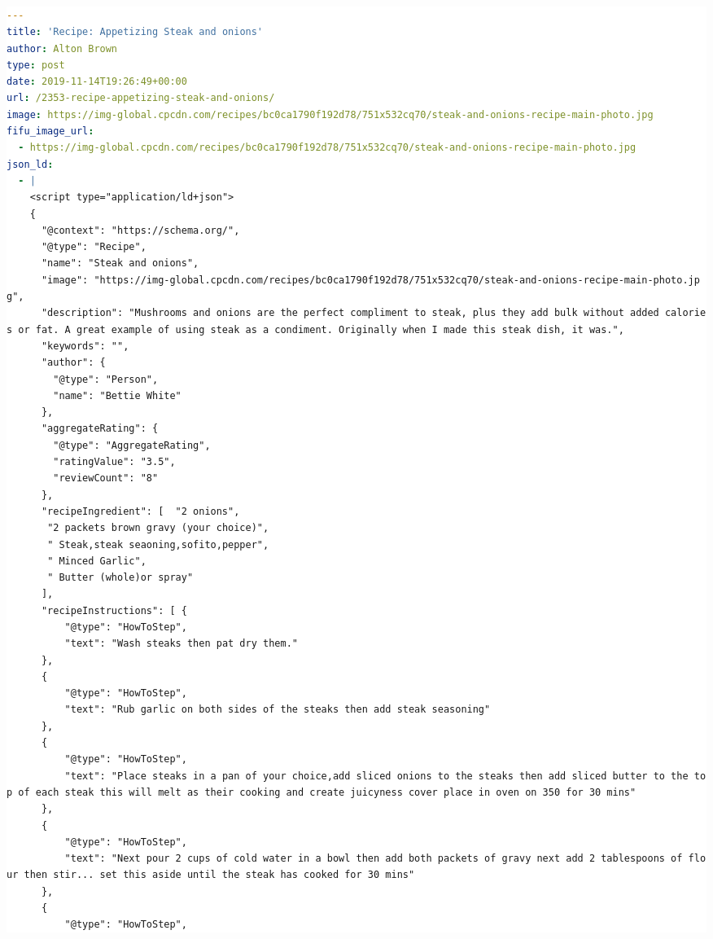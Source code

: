 ```yaml
---
title: 'Recipe: Appetizing Steak and onions'
author: Alton Brown
type: post
date: 2019-11-14T19:26:49+00:00
url: /2353-recipe-appetizing-steak-and-onions/
image: https://img-global.cpcdn.com/recipes/bc0ca1790f192d78/751x532cq70/steak-and-onions-recipe-main-photo.jpg
fifu_image_url:
  - https://img-global.cpcdn.com/recipes/bc0ca1790f192d78/751x532cq70/steak-and-onions-recipe-main-photo.jpg
json_ld:
  - |
    <script type="application/ld+json">
    {
      "@context": "https://schema.org/", 
      "@type": "Recipe", 
      "name": "Steak and onions",
      "image": "https://img-global.cpcdn.com/recipes/bc0ca1790f192d78/751x532cq70/steak-and-onions-recipe-main-photo.jpg",
      "description": "Mushrooms and onions are the perfect compliment to steak, plus they add bulk without added calories or fat. A great example of using steak as a condiment. Originally when I made this steak dish, it was.",
      "keywords": "",
      "author": {
        "@type": "Person",
        "name": "Bettie White"
      },
      "aggregateRating": {
        "@type": "AggregateRating",
        "ratingValue": "3.5",
        "reviewCount": "8"
      },
      "recipeIngredient": [  "2 onions", 
       "2 packets brown gravy (your choice)", 
       " Steak,steak seaoning,sofito,pepper", 
       " Minced Garlic", 
       " Butter (whole)or spray"
      ],
      "recipeInstructions": [ {
          "@type": "HowToStep",
          "text": "Wash steaks then pat dry them."
      }, 
      {
          "@type": "HowToStep",
          "text": "Rub garlic on both sides of the steaks then add steak seasoning"
      }, 
      {
          "@type": "HowToStep",
          "text": "Place steaks in a pan of your choice,add sliced onions to the steaks then add sliced butter to the top of each steak this will melt as their cooking and create juicyness cover place in oven on 350 for 30 mins"
      }, 
      {
          "@type": "HowToStep",
          "text": "Next pour 2 cups of cold water in a bowl then add both packets of gravy next add 2 tablespoons of flour then stir... set this aside until the steak has cooked for 30 mins"
      }, 
      {
          "@type": "HowToStep",
```